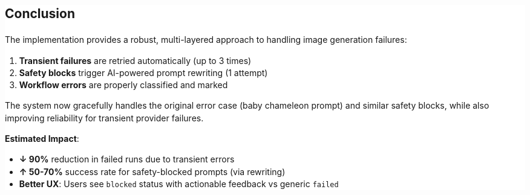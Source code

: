 
## Conclusion

The implementation provides a robust, multi-layered approach to handling image generation failures:

1. **Transient failures** are retried automatically (up to 3 times)
2. **Safety blocks** trigger AI-powered prompt rewriting (1 attempt)
3. **Workflow errors** are properly classified and marked

The system now gracefully handles the original error case (baby chameleon prompt) and similar safety blocks, while also improving reliability for transient provider failures.

**Estimated Impact**:
- **↓ 90%** reduction in failed runs due to transient errors
- **↑ 50-70%** success rate for safety-blocked prompts (via rewriting)
- **Better UX**: Users see `blocked` status with actionable feedback vs generic `failed`
